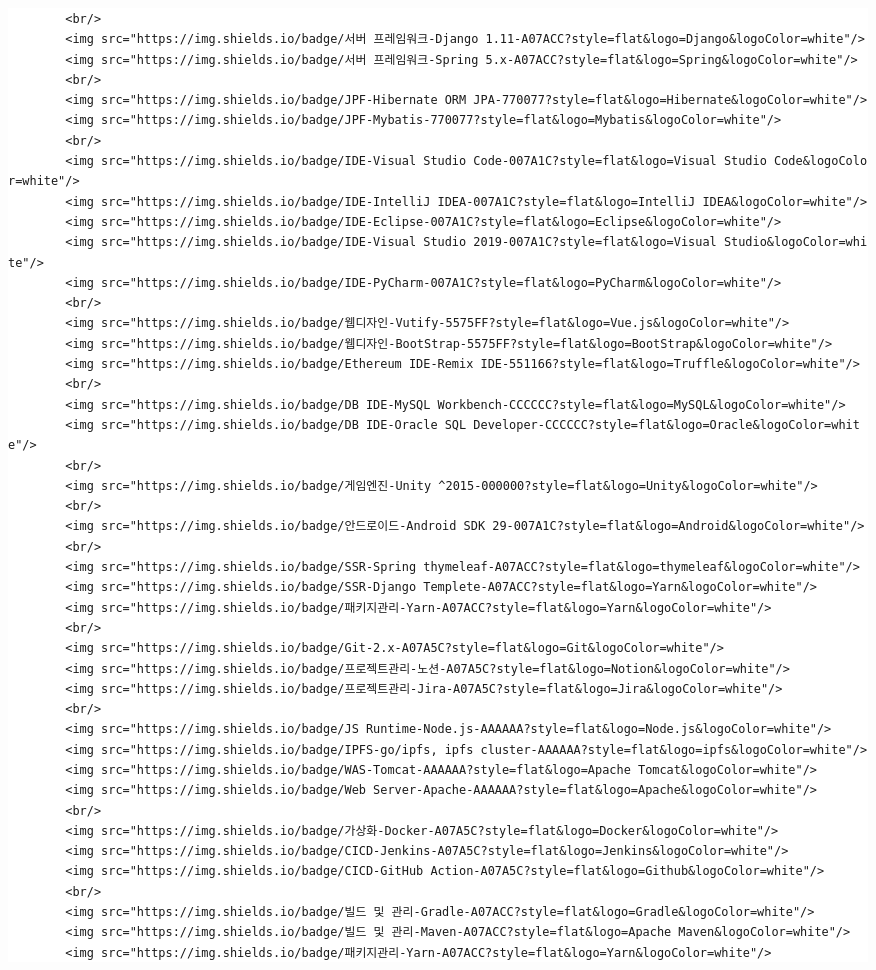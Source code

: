             <br/>
            <img src="https://img.shields.io/badge/서버 프레임워크-Django 1.11-A07ACC?style=flat&logo=Django&logoColor=white"/>
            <img src="https://img.shields.io/badge/서버 프레임워크-Spring 5.x-A07ACC?style=flat&logo=Spring&logoColor=white"/>
            <br/>
            <img src="https://img.shields.io/badge/JPF-Hibernate ORM JPA-770077?style=flat&logo=Hibernate&logoColor=white"/>
            <img src="https://img.shields.io/badge/JPF-Mybatis-770077?style=flat&logo=Mybatis&logoColor=white"/>
            <br/>
            <img src="https://img.shields.io/badge/IDE-Visual Studio Code-007A1C?style=flat&logo=Visual Studio Code&logoColor=white"/>
            <img src="https://img.shields.io/badge/IDE-IntelliJ IDEA-007A1C?style=flat&logo=IntelliJ IDEA&logoColor=white"/>
            <img src="https://img.shields.io/badge/IDE-Eclipse-007A1C?style=flat&logo=Eclipse&logoColor=white"/>
            <img src="https://img.shields.io/badge/IDE-Visual Studio 2019-007A1C?style=flat&logo=Visual Studio&logoColor=white"/>
            <img src="https://img.shields.io/badge/IDE-PyCharm-007A1C?style=flat&logo=PyCharm&logoColor=white"/>
            <br/>
            <img src="https://img.shields.io/badge/웹디자인-Vutify-5575FF?style=flat&logo=Vue.js&logoColor=white"/>
            <img src="https://img.shields.io/badge/웹디자인-BootStrap-5575FF?style=flat&logo=BootStrap&logoColor=white"/>
            <img src="https://img.shields.io/badge/Ethereum IDE-Remix IDE-551166?style=flat&logo=Truffle&logoColor=white"/>
            <br/>
            <img src="https://img.shields.io/badge/DB IDE-MySQL Workbench-CCCCCC?style=flat&logo=MySQL&logoColor=white"/>
            <img src="https://img.shields.io/badge/DB IDE-Oracle SQL Developer-CCCCCC?style=flat&logo=Oracle&logoColor=white"/>
            <br/>
            <img src="https://img.shields.io/badge/게임엔진-Unity ^2015-000000?style=flat&logo=Unity&logoColor=white"/>
            <br/>
            <img src="https://img.shields.io/badge/안드로이드-Android SDK 29-007A1C?style=flat&logo=Android&logoColor=white"/>
            <br/>
            <img src="https://img.shields.io/badge/SSR-Spring thymeleaf-A07ACC?style=flat&logo=thymeleaf&logoColor=white"/>
            <img src="https://img.shields.io/badge/SSR-Django Templete-A07ACC?style=flat&logo=Yarn&logoColor=white"/>
            <img src="https://img.shields.io/badge/패키지관리-Yarn-A07ACC?style=flat&logo=Yarn&logoColor=white"/>
            <br/>
            <img src="https://img.shields.io/badge/Git-2.x-A07A5C?style=flat&logo=Git&logoColor=white"/>
            <img src="https://img.shields.io/badge/프로젝트관리-노션-A07A5C?style=flat&logo=Notion&logoColor=white"/>
            <img src="https://img.shields.io/badge/프로젝트관리-Jira-A07A5C?style=flat&logo=Jira&logoColor=white"/>
            <br/>
            <img src="https://img.shields.io/badge/JS Runtime-Node.js-AAAAAA?style=flat&logo=Node.js&logoColor=white"/>
            <img src="https://img.shields.io/badge/IPFS-go/ipfs, ipfs cluster-AAAAAA?style=flat&logo=ipfs&logoColor=white"/>
            <img src="https://img.shields.io/badge/WAS-Tomcat-AAAAAA?style=flat&logo=Apache Tomcat&logoColor=white"/>
            <img src="https://img.shields.io/badge/Web Server-Apache-AAAAAA?style=flat&logo=Apache&logoColor=white"/>
            <br/>
            <img src="https://img.shields.io/badge/가상화-Docker-A07A5C?style=flat&logo=Docker&logoColor=white"/>
            <img src="https://img.shields.io/badge/CICD-Jenkins-A07A5C?style=flat&logo=Jenkins&logoColor=white"/>
            <img src="https://img.shields.io/badge/CICD-GitHub Action-A07A5C?style=flat&logo=Github&logoColor=white"/>
            <br/>
            <img src="https://img.shields.io/badge/빌드 및 관리-Gradle-A07ACC?style=flat&logo=Gradle&logoColor=white"/>
            <img src="https://img.shields.io/badge/빌드 및 관리-Maven-A07ACC?style=flat&logo=Apache Maven&logoColor=white"/>
            <img src="https://img.shields.io/badge/패키지관리-Yarn-A07ACC?style=flat&logo=Yarn&logoColor=white"/>